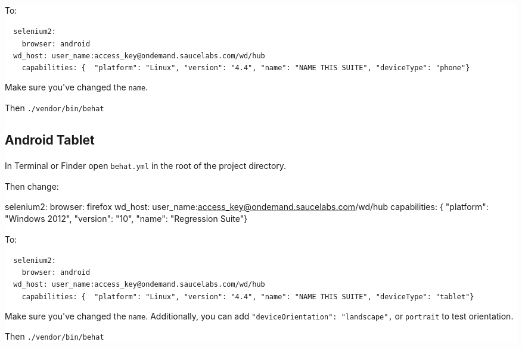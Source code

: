 To:

      selenium2:
        browser: android
      wd_host: user_name:access_key@ondemand.saucelabs.com/wd/hub
        capabilities: {  "platform": "Linux", "version": "4.4", "name": "NAME THIS SUITE", "deviceType": "phone"}

Make sure you've changed the `name`.

Then `./vendor/bin/behat`

## Android Tablet

In Terminal or Finder open `behat.yml` in the root of the project directory.

Then change:

  selenium2:
    browser: firefox
    wd_host: user_name:access_key@ondemand.saucelabs.com/wd/hub
    capabilities: {  "platform": "Windows 2012", "version": "10", "name": "Regression Suite"}

To:

      selenium2:
        browser: android
      wd_host: user_name:access_key@ondemand.saucelabs.com/wd/hub
        capabilities: {  "platform": "Linux", "version": "4.4", "name": "NAME THIS SUITE", "deviceType": "tablet"}

Make sure you've changed the `name`. Additionally, you can add `"deviceOrientation": "landscape",` or `portrait` to test orientation.

Then `./vendor/bin/behat`
